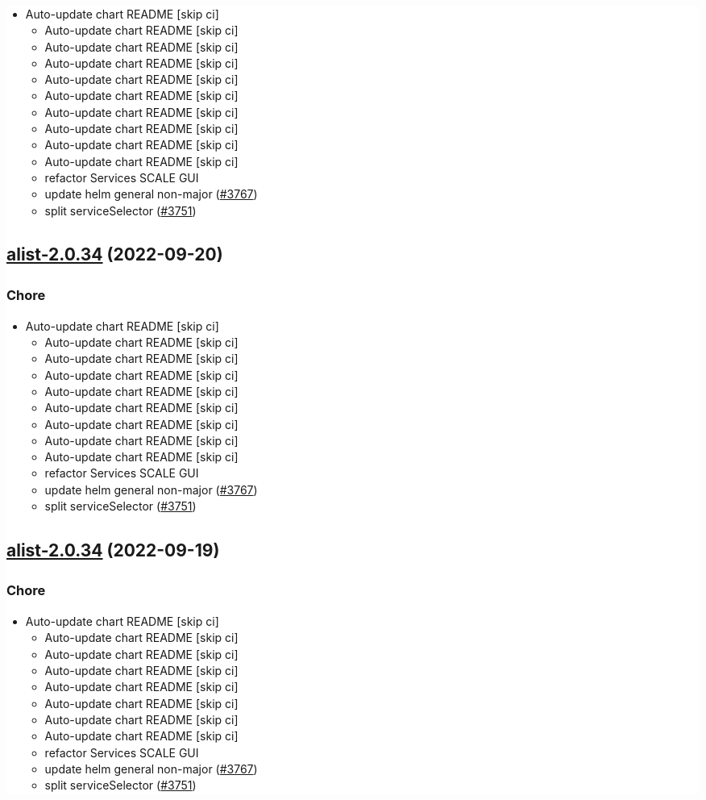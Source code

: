 - Auto-update chart README [skip ci]
  - Auto-update chart README [skip ci]
  - Auto-update chart README [skip ci]
  - Auto-update chart README [skip ci]
  - Auto-update chart README [skip ci]
  - Auto-update chart README [skip ci]
  - Auto-update chart README [skip ci]
  - Auto-update chart README [skip ci]
  - Auto-update chart README [skip ci]
  - Auto-update chart README [skip ci]
  - refactor Services SCALE GUI
  - update helm general non-major ([#3767](https://github.com/truecharts/charts/issues/3767))
  - split serviceSelector ([#3751](https://github.com/truecharts/charts/issues/3751))




## [alist-2.0.34](https://github.com/truecharts/charts/compare/alist-2.0.33...alist-2.0.34) (2022-09-20)

### Chore

- Auto-update chart README [skip ci]
  - Auto-update chart README [skip ci]
  - Auto-update chart README [skip ci]
  - Auto-update chart README [skip ci]
  - Auto-update chart README [skip ci]
  - Auto-update chart README [skip ci]
  - Auto-update chart README [skip ci]
  - Auto-update chart README [skip ci]
  - Auto-update chart README [skip ci]
  - refactor Services SCALE GUI
  - update helm general non-major ([#3767](https://github.com/truecharts/charts/issues/3767))
  - split serviceSelector ([#3751](https://github.com/truecharts/charts/issues/3751))




## [alist-2.0.34](https://github.com/truecharts/charts/compare/alist-2.0.33...alist-2.0.34) (2022-09-19)

### Chore

- Auto-update chart README [skip ci]
  - Auto-update chart README [skip ci]
  - Auto-update chart README [skip ci]
  - Auto-update chart README [skip ci]
  - Auto-update chart README [skip ci]
  - Auto-update chart README [skip ci]
  - Auto-update chart README [skip ci]
  - Auto-update chart README [skip ci]
  - refactor Services SCALE GUI
  - update helm general non-major ([#3767](https://github.com/truecharts/charts/issues/3767))
  - split serviceSelector ([#3751](https://github.com/truecharts/charts/issues/3751))
